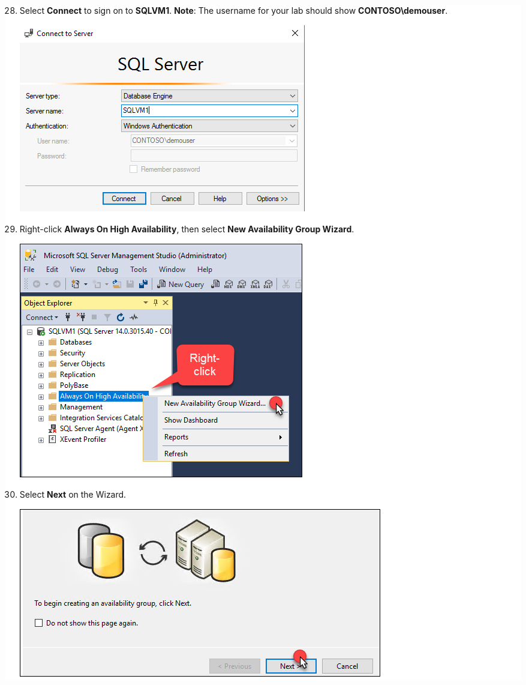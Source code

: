 28. Select **Connect** to sign on to **SQLVM1**. **Note**: The username for your lab should show **CONTOSO\demouser**.

    ![Screenshot of the Connect to Server dialog box.](images/image173.png "Connect to Server dialog box")

29. Right-click **Always On High Availability**, then select **New Availability Group Wizard**.

    ![In Object Explorer, AlwaysOn High Availability is selected, and from its right-click menu, New Availability Group Wizard is selected.](images/image174.png "SQ Server Management Studio, Object Explorer")

30. Select **Next** on the Wizard.

    ![On the New Availability Group Wizard begin page, Next is selected.](images/image175.png "New Availability Group Wizard ")
